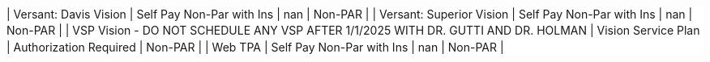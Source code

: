 | Versant: Davis Vision | Self Pay Non-Par with Ins | nan | Non-PAR |
| Versant: Superior Vision | Self Pay Non-Par with Ins | nan | Non-PAR |
| VSP Vision - DO NOT SCHEDULE ANY VSP AFTER 1/1/2025 WITH DR. GUTTI AND DR. HOLMAN | Vision Service Plan | Authorization Required | Non-PAR |
| Web TPA | Self Pay Non-Par with Ins | nan | Non-PAR |

</details>

